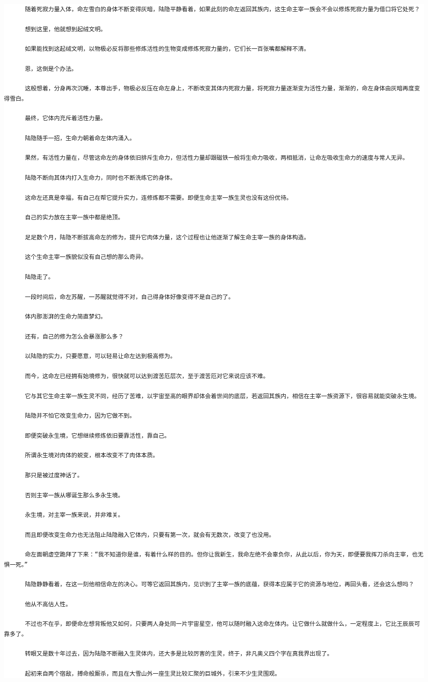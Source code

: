           随着死寂力量入体，命左雪白的身体不断变得灰暗，陆隐平静看着，如果此刻的命左返回其族内，这生命主宰一族会不会以修炼死寂力量为借口将它处死？
      
          想到这里，他就想到起绒文明。
      
          如果能找到这起绒文明，以物极必反将那些修炼活性的生物变成修炼死寂力量的，它们长一百张嘴都解释不清。
      
          恩，这倒是个办法。
      
          这般想着，分身再次沉睡，本尊出手，物极必反压在命左身上，不断改变其体内死寂力量，将死寂力量逐渐变为活性力量，渐渐的，命左身体由灰暗再度变得雪白。
      
          最终，它体内充斥着活性力量。
      
          陆隐随手一招，生命力朝着命左体内涌入。
      
          果然，有活性力量在，尽管这命左的身体依旧排斥生命力，但活性力量却跟磁铁一般将生命力吸收，两相抵消，让命左吸收生命力的速度与常人无异。
      
          陆隐不断向其体内打入生命力，同时也不断洗练它的身体。
      
          这命左还真是幸福，有自己在帮它提升实力，连修炼都不需要。即便生命主宰一族生灵也没有这份优待。
      
          自己的实力放在主宰一族中都是绝顶。
      
          足足数个月，陆隐不断拔高命左的修为，提升它肉体力量，这个过程也让他逐渐了解生命主宰一族的身体构造。
      
          这个生命主宰一族貌似没有自己想的那么奇异。
      
          陆隐走了。
      
          一段时间后，命左苏醒，一苏醒就觉得不对，自己得身体好像变得不是自己的了。
      
          体内那澎湃的生命力简直梦幻。
      
          还有，自己的修为怎么会暴涨那么多？
      
          以陆隐的实力，只要愿意，可以轻易让命左达到极高修为。
      
          而今，这命左已经拥有始境修为，很快就可以达到渡苦厄层次，至于渡苦厄对它来说应该不难。
      
          它与其它生命主宰一族生灵不同，经历了苦难，以宇宙至高的眼界却体会着世间的底层，若返回其族内，相信在主宰一族资源下，很容易就能突破永生境。
      
          陆隐并不怕它改变生命力，因为它做不到。
      
          即便突破永生境，它想继续修炼依旧要靠活性，靠自己。
      
          所谓永生境对肉体的蜕变，根本改变不了肉体本质。
      
          那只是被过度神话了。
      
          否则主宰一族从哪诞生那么多永生境。
      
          永生境，对主宰一族来说，并非难关。
      
          而且即便改变生命力也无法阻止陆隐融入它体内，只要有第一次，就会有无数次，改变了也没用。
      
          命左面朝虚空跪拜了下来：“我不知道你是谁，有着什么样的目的。但你让我新生，我命左绝不会辜负你，从此以后，你为天，即便要我挥刀杀向主宰，也无惧一死。”
      
          陆隐静静看着，在这一刻他相信命左的决心。可等它返回其族内，见识到了主宰一族的底蕴，获得本应属于它的资源与地位，再回头看，还会这么想吗？
      
          他从不高估人性。
      
          不过也不在乎，即便命左想背叛他又如何，只要两人身处同一片宇宙星空，他可以随时融入这命左体内。让它做什么就做什么，一定程度上，它比王辰辰可靠多了。
      
          转眼又是数十年过去，因为陆隐不断融入生灵体内，还大多是比较厉害的生灵，终于，非凡奥义四个字在真我界出现了。
      
          起初来自两个宿敌，搏命般厮杀，而且在大雪山外一座生灵比较汇聚的巨城外，引来不少生灵围观。
      